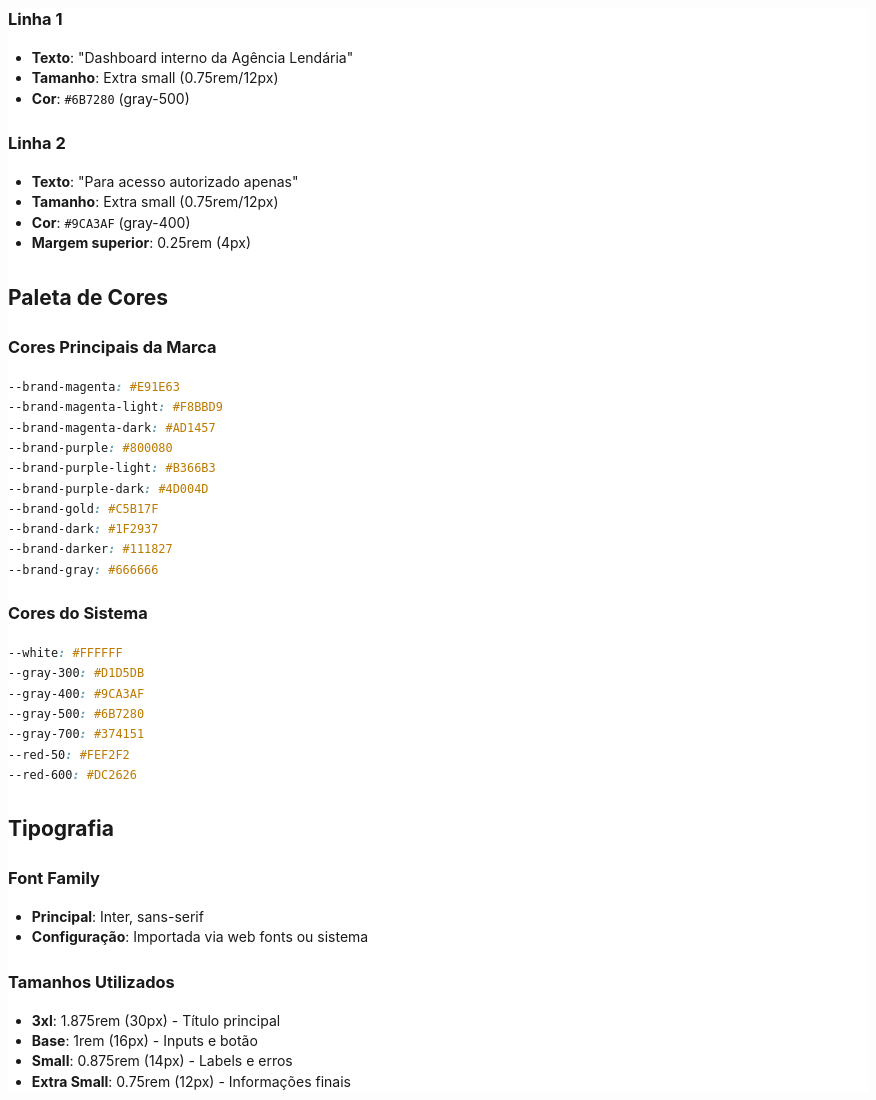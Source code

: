 ### Linha 1
- **Texto**: "Dashboard interno da Agência Lendária"
- **Tamanho**: Extra small (0.75rem/12px)
- **Cor**: `#6B7280` (gray-500)

### Linha 2
- **Texto**: "Para acesso autorizado apenas"
- **Tamanho**: Extra small (0.75rem/12px)
- **Cor**: `#9CA3AF` (gray-400)
- **Margem superior**: 0.25rem (4px)

## Paleta de Cores

### Cores Principais da Marca
```css
--brand-magenta: #E91E63
--brand-magenta-light: #F8BBD9
--brand-magenta-dark: #AD1457
--brand-purple: #800080
--brand-purple-light: #B366B3
--brand-purple-dark: #4D004D
--brand-gold: #C5B17F
--brand-dark: #1F2937
--brand-darker: #111827
--brand-gray: #666666
```

### Cores do Sistema
```css
--white: #FFFFFF
--gray-300: #D1D5DB
--gray-400: #9CA3AF
--gray-500: #6B7280
--gray-700: #374151
--red-50: #FEF2F2
--red-600: #DC2626
```

## Tipografia

### Font Family
- **Principal**: Inter, sans-serif
- **Configuração**: Importada via web fonts ou sistema

### Tamanhos Utilizados
- **3xl**: 1.875rem (30px) - Título principal
- **Base**: 1rem (16px) - Inputs e botão
- **Small**: 0.875rem (14px) - Labels e erros
- **Extra Small**: 0.75rem (12px) - Informações finais
